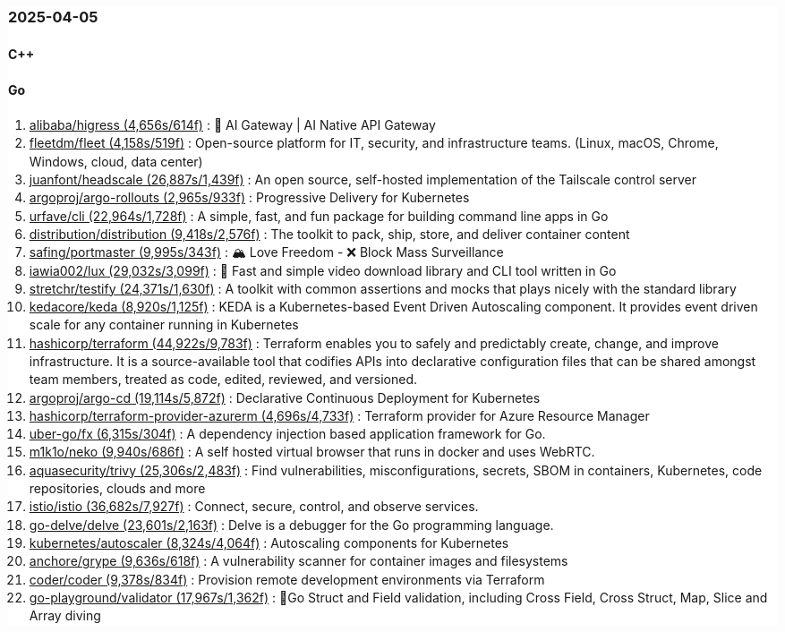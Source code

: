 ### 2025-04-05

#### C++

#### Go
1. [alibaba/higress (4,656s/614f)](https://github.com/alibaba/higress) : 🤖 AI Gateway | AI Native API Gateway
2. [fleetdm/fleet (4,158s/519f)](https://github.com/fleetdm/fleet) : Open-source platform for IT, security, and infrastructure teams. (Linux, macOS, Chrome, Windows, cloud, data center)
3. [juanfont/headscale (26,887s/1,439f)](https://github.com/juanfont/headscale) : An open source, self-hosted implementation of the Tailscale control server
4. [argoproj/argo-rollouts (2,965s/933f)](https://github.com/argoproj/argo-rollouts) : Progressive Delivery for Kubernetes
5. [urfave/cli (22,964s/1,728f)](https://github.com/urfave/cli) : A simple, fast, and fun package for building command line apps in Go
6. [distribution/distribution (9,418s/2,576f)](https://github.com/distribution/distribution) : The toolkit to pack, ship, store, and deliver container content
7. [safing/portmaster (9,995s/343f)](https://github.com/safing/portmaster) : 🏔 Love Freedom - ❌ Block Mass Surveillance
8. [iawia002/lux (29,032s/3,099f)](https://github.com/iawia002/lux) : 👾 Fast and simple video download library and CLI tool written in Go
9. [stretchr/testify (24,371s/1,630f)](https://github.com/stretchr/testify) : A toolkit with common assertions and mocks that plays nicely with the standard library
10. [kedacore/keda (8,920s/1,125f)](https://github.com/kedacore/keda) : KEDA is a Kubernetes-based Event Driven Autoscaling component. It provides event driven scale for any container running in Kubernetes
11. [hashicorp/terraform (44,922s/9,783f)](https://github.com/hashicorp/terraform) : Terraform enables you to safely and predictably create, change, and improve infrastructure. It is a source-available tool that codifies APIs into declarative configuration files that can be shared amongst team members, treated as code, edited, reviewed, and versioned.
12. [argoproj/argo-cd (19,114s/5,872f)](https://github.com/argoproj/argo-cd) : Declarative Continuous Deployment for Kubernetes
13. [hashicorp/terraform-provider-azurerm (4,696s/4,733f)](https://github.com/hashicorp/terraform-provider-azurerm) : Terraform provider for Azure Resource Manager
14. [uber-go/fx (6,315s/304f)](https://github.com/uber-go/fx) : A dependency injection based application framework for Go.
15. [m1k1o/neko (9,940s/686f)](https://github.com/m1k1o/neko) : A self hosted virtual browser that runs in docker and uses WebRTC.
16. [aquasecurity/trivy (25,306s/2,483f)](https://github.com/aquasecurity/trivy) : Find vulnerabilities, misconfigurations, secrets, SBOM in containers, Kubernetes, code repositories, clouds and more
17. [istio/istio (36,682s/7,927f)](https://github.com/istio/istio) : Connect, secure, control, and observe services.
18. [go-delve/delve (23,601s/2,163f)](https://github.com/go-delve/delve) : Delve is a debugger for the Go programming language.
19. [kubernetes/autoscaler (8,324s/4,064f)](https://github.com/kubernetes/autoscaler) : Autoscaling components for Kubernetes
20. [anchore/grype (9,636s/618f)](https://github.com/anchore/grype) : A vulnerability scanner for container images and filesystems
21. [coder/coder (9,378s/834f)](https://github.com/coder/coder) : Provision remote development environments via Terraform
22. [go-playground/validator (17,967s/1,362f)](https://github.com/go-playground/validator) : 💯Go Struct and Field validation, including Cross Field, Cross Struct, Map, Slice and Array diving
